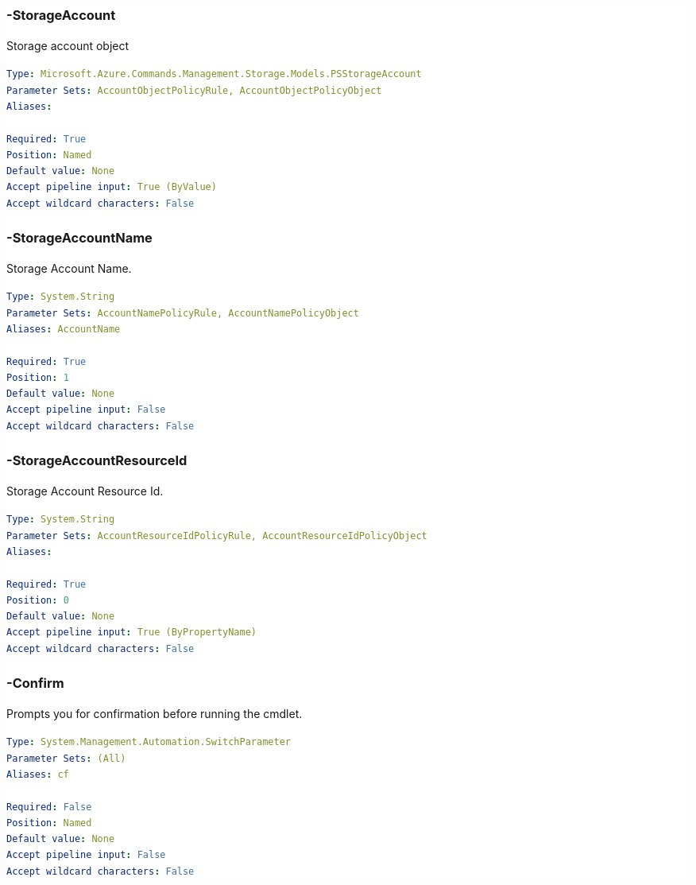 ### -StorageAccount
Storage account object

```yaml
Type: Microsoft.Azure.Commands.Management.Storage.Models.PSStorageAccount
Parameter Sets: AccountObjectPolicyRule, AccountObjectPolicyObject
Aliases:

Required: True
Position: Named
Default value: None
Accept pipeline input: True (ByValue)
Accept wildcard characters: False
```

### -StorageAccountName
Storage Account Name.

```yaml
Type: System.String
Parameter Sets: AccountNamePolicyRule, AccountNamePolicyObject
Aliases: AccountName

Required: True
Position: 1
Default value: None
Accept pipeline input: False
Accept wildcard characters: False
```

### -StorageAccountResourceId
Storage Account Resource Id.

```yaml
Type: System.String
Parameter Sets: AccountResourceIdPolicyRule, AccountResourceIdPolicyObject
Aliases:

Required: True
Position: 0
Default value: None
Accept pipeline input: True (ByPropertyName)
Accept wildcard characters: False
```

### -Confirm
Prompts you for confirmation before running the cmdlet.

```yaml
Type: System.Management.Automation.SwitchParameter
Parameter Sets: (All)
Aliases: cf

Required: False
Position: Named
Default value: None
Accept pipeline input: False
Accept wildcard characters: False
```
